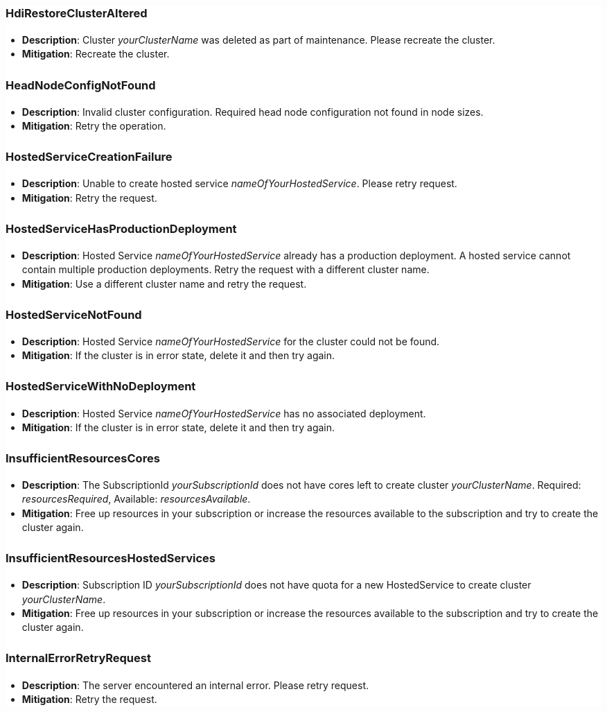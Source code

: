 ### <a id="HdiRestoreClusterAltered"></a>HdiRestoreClusterAltered
* **Description**: Cluster *yourClusterName* was deleted as part of maintenance. Please recreate the cluster.
* **Mitigation**: Recreate the cluster.

### <a id="HeadNodeConfigNotFound"></a>HeadNodeConfigNotFound
* **Description**: Invalid cluster configuration. Required head node configuration not found in node sizes.
* **Mitigation**: Retry the operation.

### <a id="HostedServiceCreationFailure"></a>HostedServiceCreationFailure
* **Description**: Unable to create hosted service *nameOfYourHostedService*. Please retry request.  
* **Mitigation**: Retry the request.

### <a id="HostedServiceHasProductionDeployment"></a>HostedServiceHasProductionDeployment
* **Description**: Hosted Service *nameOfYourHostedService* already has a production deployment. A hosted service cannot contain multiple production deployments. Retry the request with a different cluster name.
* **Mitigation**: Use a different cluster name and retry the request.

### <a id="HostedServiceNotFound"></a>HostedServiceNotFound
* **Description**: Hosted Service *nameOfYourHostedService* for the cluster could not be found.  
* **Mitigation**: If the cluster is in error state, delete it and then try again.

### <a id="HostedServiceWithNoDeployment"></a>HostedServiceWithNoDeployment
* **Description**: Hosted Service *nameOfYourHostedService* has no associated deployment.  
* **Mitigation**: If the cluster is in error state, delete it and then try again.

### <a id="InsufficientResourcesCores"></a>InsufficientResourcesCores
* **Description**: The SubscriptionId *yourSubscriptionId* does not have cores left to create cluster *yourClusterName*. Required: *resourcesRequired*, Available: *resourcesAvailable*.  
* **Mitigation**: Free up resources in your subscription or increase the resources available to the subscription and try to create the cluster again.

### <a id="InsufficientResourcesHostedServices"></a>InsufficientResourcesHostedServices
* **Description**: Subscription ID *yourSubscriptionId* does not have quota for a new HostedService to create cluster *yourClusterName*.  
* **Mitigation**: Free up resources in your subscription or increase the resources available to the subscription and try to create the cluster again.

### <a id="InternalErrorRetryRequest"></a>InternalErrorRetryRequest
* **Description**: The server encountered an internal error. Please retry request.  
* **Mitigation**: Retry the request.

